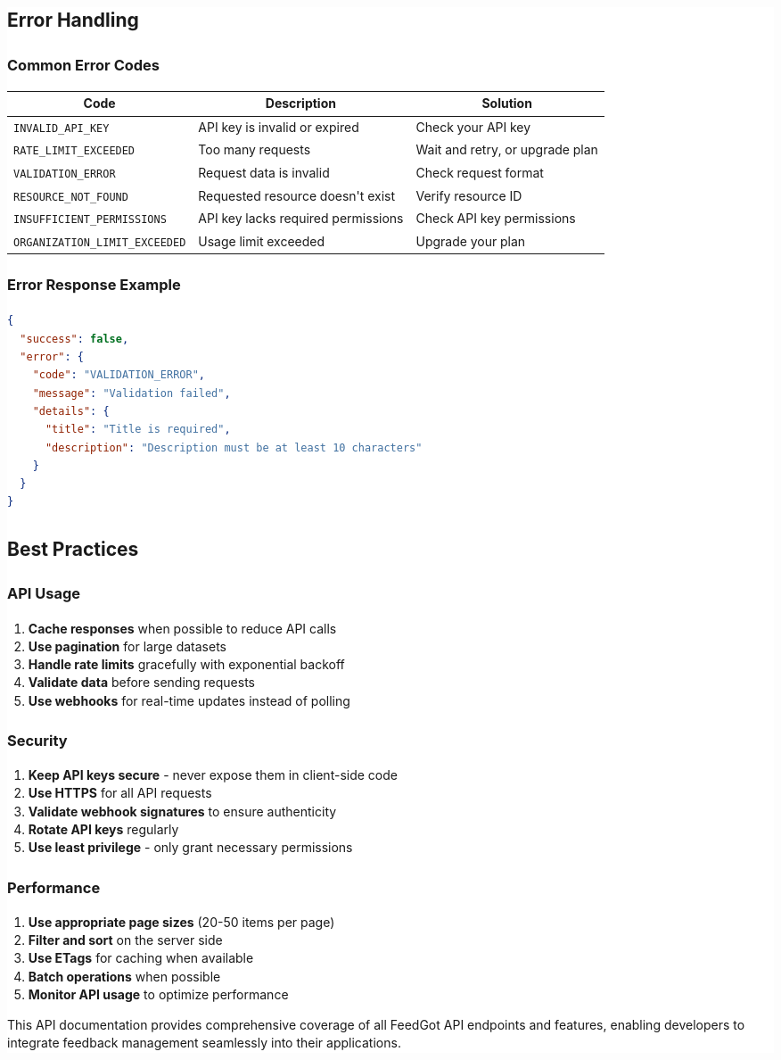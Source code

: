 ## Error Handling

### Common Error Codes

| Code | Description | Solution |
|------|-------------|----------|
| `INVALID_API_KEY` | API key is invalid or expired | Check your API key |
| `RATE_LIMIT_EXCEEDED` | Too many requests | Wait and retry, or upgrade plan |
| `VALIDATION_ERROR` | Request data is invalid | Check request format |
| `RESOURCE_NOT_FOUND` | Requested resource doesn't exist | Verify resource ID |
| `INSUFFICIENT_PERMISSIONS` | API key lacks required permissions | Check API key permissions |
| `ORGANIZATION_LIMIT_EXCEEDED` | Usage limit exceeded | Upgrade your plan |

### Error Response Example

```json
{
  "success": false,
  "error": {
    "code": "VALIDATION_ERROR",
    "message": "Validation failed",
    "details": {
      "title": "Title is required",
      "description": "Description must be at least 10 characters"
    }
  }
}
```

## Best Practices

### API Usage
1. **Cache responses** when possible to reduce API calls
2. **Use pagination** for large datasets
3. **Handle rate limits** gracefully with exponential backoff
4. **Validate data** before sending requests
5. **Use webhooks** for real-time updates instead of polling

### Security
1. **Keep API keys secure** - never expose them in client-side code
2. **Use HTTPS** for all API requests
3. **Validate webhook signatures** to ensure authenticity
4. **Rotate API keys** regularly
5. **Use least privilege** - only grant necessary permissions

### Performance
1. **Use appropriate page sizes** (20-50 items per page)
2. **Filter and sort** on the server side
3. **Use ETags** for caching when available
4. **Batch operations** when possible
5. **Monitor API usage** to optimize performance

This API documentation provides comprehensive coverage of all FeedGot API endpoints and features, enabling developers to integrate feedback management seamlessly into their applications.